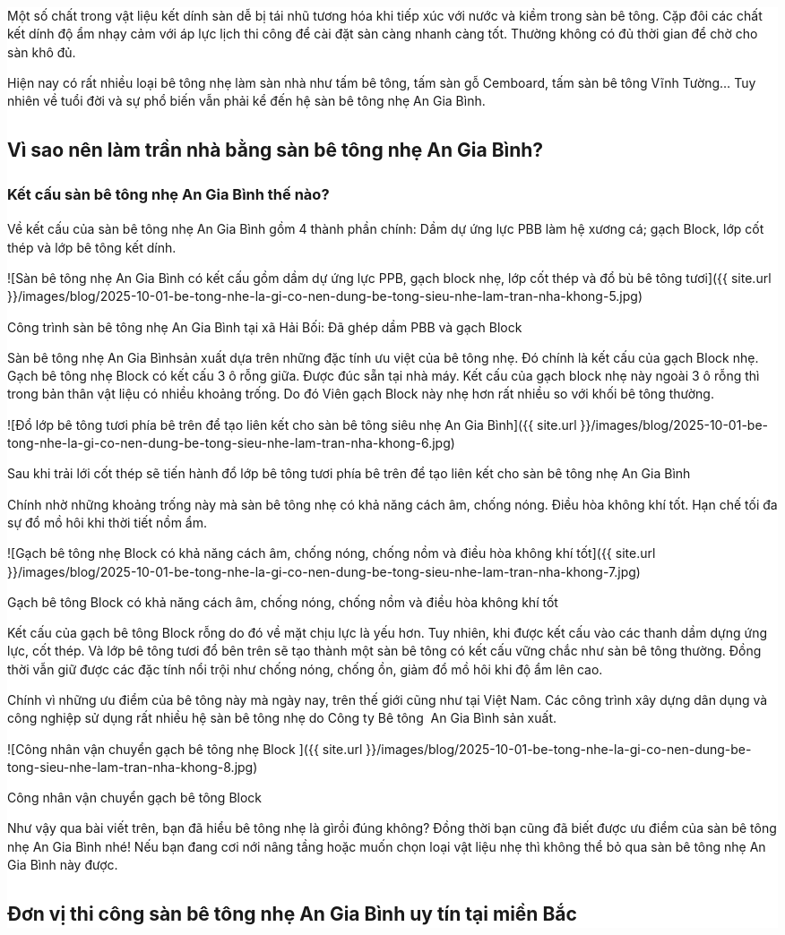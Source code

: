 Một số chất trong vật liệu kết dính sàn dễ bị tái nhũ tương hóa khi tiếp xúc với nước và kiềm trong sàn bê tông. Cặp đôi các chất kết dính độ ẩm nhạy cảm với áp lực lịch thi công để cài đặt sàn càng nhanh càng tốt. Thường không có đủ thời gian để chờ cho sàn khô đủ.

Hiện nay có rất nhiều loại bê tông nhẹ làm sàn nhà như tấm bê tông, tấm sàn gỗ Cemboard, tấm sàn bê tông Vĩnh Tường… Tuy nhiên về tuổi đời và sự phổ biến vẫn phải kể đến hệ sàn bê tông nhẹ An Gia Bình.

## Vì sao nên làm trần nhà bằng sàn bê tông nhẹ An Gia Bình?

### Kết cấu sàn bê tông nhẹ An Gia Bình thế nào?

Về kết cấu của sàn bê tông nhẹ An Gia Bình gồm 4 thành phần chính: Dầm dự ứng lực PBB làm hệ xương cá; gạch Block, lớp cốt thép và lớp bê tông kết dính.

![Sàn bê tông nhẹ An Gia Bình có kết cấu gồm dầm dự ứng lực PPB, gạch block nhẹ, lớp cốt thép và đổ bù bê tông tươi]({{ site.url }}/images/blog/2025-10-01-be-tong-nhe-la-gi-co-nen-dung-be-tong-sieu-nhe-lam-tran-nha-khong-5.jpg)

Công trình sàn bê tông nhẹ An Gia Bình tại xã Hải Bối: Đã ghép dầm PBB và gạch Block

Sàn bê tông nhẹ An Gia Bìnhsản xuất dựa trên những đặc tính ưu việt của bê tông nhẹ. Đó chính là kết cấu của gạch Block nhẹ. Gạch bê tông nhẹ Block có kết cấu 3 ô rỗng giữa. Được đúc sẵn tại nhà máy. Kết cấu của gạch block nhẹ này ngoài 3 ô rỗng thì trong bản thân vật liệu có nhiều khoảng trống. Do đó Viên gạch Block này nhẹ hơn rất nhiều so với khối bê tông thường.

![Đổ lớp bê tông tươi phía bê trên để tạo liên kết cho sàn bê tông siêu nhẹ An Gia Bình]({{ site.url }}/images/blog/2025-10-01-be-tong-nhe-la-gi-co-nen-dung-be-tong-sieu-nhe-lam-tran-nha-khong-6.jpg)

Sau khi trải lới cốt thép sẽ tiến hành đổ lớp bê tông tươi phía bê trên để tạo liên kết cho sàn bê tông nhẹ An Gia Bình

Chính nhờ những khoảng trống này mà sàn bê tông nhẹ có khả năng cách âm, chống nóng. Điều hòa không khí tốt. Hạn chế tối đa sự đổ mồ hôi khi thời tiết nồm ẩm.

![Gạch bê tông nhẹ Block có khả năng cách âm, chống nóng, chống nồm và điều hòa không khí tốt]({{ site.url }}/images/blog/2025-10-01-be-tong-nhe-la-gi-co-nen-dung-be-tong-sieu-nhe-lam-tran-nha-khong-7.jpg)

Gạch bê tông Block có khả năng cách âm, chống nóng, chống nồm và điều hòa không khí tốt

Kết cấu của gạch bê tông Block rỗng do đó về mặt chịu lực là yếu hơn. Tuy nhiên, khi được kết cấu vào các thanh dầm dựng ứng lực, cốt thép. Và lớp bê tông tươi đổ bên trên sẽ tạo thành một sàn bê tông có kết cấu vững chắc như sàn bê tông thường. Đồng thời vẫn giữ được các đặc tính nổi trội như chống nóng, chống ồn, giảm đổ mồ hôi khi độ ẩm lên cao.

Chính vì những ưu điểm của bê tông này mà ngày nay, trên thế giới cũng như tại Việt Nam. Các công trình xây dựng dân dụng và công nghiệp sử dụng rất nhiều hệ sàn bê tông nhẹ do Công ty Bê tông  An Gia Bình sản xuất.

![Công nhân vận chuyển gạch bê tông nhẹ Block ]({{ site.url }}/images/blog/2025-10-01-be-tong-nhe-la-gi-co-nen-dung-be-tong-sieu-nhe-lam-tran-nha-khong-8.jpg)

Công nhân vận chuyển gạch bê tông Block

Như vậy qua bài viết trên, bạn đã hiểu bê tông nhẹ là gìrồi đúng không? Đồng thời bạn cũng đã biết được ưu điểm của sàn bê tông nhẹ An Gia Bình nhé! Nếu bạn đang cơi nới nâng tầng hoặc muốn chọn loại vật liệu nhẹ thì không thể bỏ qua sàn bê tông nhẹ An Gia Bình này được.

## Đơn vị thi công sàn bê tông nhẹ An Gia Bình uy tín tại miền Bắc
